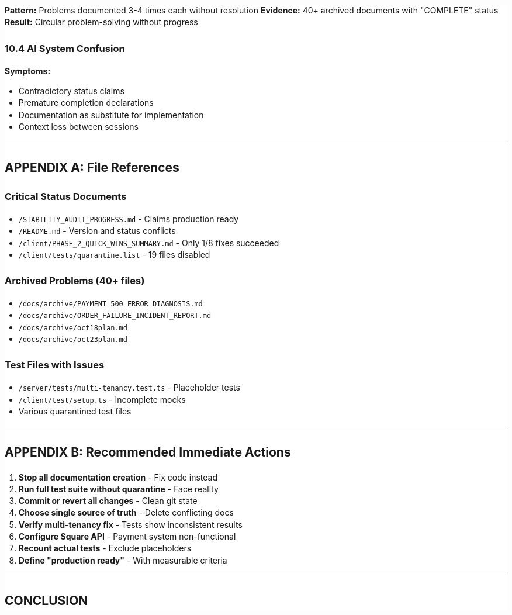 **Pattern:** Problems documented 3-4 times each without resolution
**Evidence:** 40+ archived documents with "COMPLETE" status
**Result:** Circular problem-solving without progress

### 10.4 AI System Confusion

**Symptoms:**
- Contradictory status claims
- Premature completion declarations
- Documentation as substitute for implementation
- Context loss between sessions

---

## APPENDIX A: File References

### Critical Status Documents
- `/STABILITY_AUDIT_PROGRESS.md` - Claims production ready
- `/README.md` - Version and status conflicts
- `/client/PHASE_2_QUICK_WINS_SUMMARY.md` - Only 1/8 fixes succeeded
- `/client/tests/quarantine.list` - 19 files disabled

### Archived Problems (40+ files)
- `/docs/archive/PAYMENT_500_ERROR_DIAGNOSIS.md`
- `/docs/archive/ORDER_FAILURE_INCIDENT_REPORT.md`
- `/docs/archive/oct18plan.md`
- `/docs/archive/oct23plan.md`

### Test Files with Issues
- `/server/tests/multi-tenancy.test.ts` - Placeholder tests
- `/client/test/setup.ts` - Incomplete mocks
- Various quarantined test files

---

## APPENDIX B: Recommended Immediate Actions

1. **Stop all documentation creation** - Fix code instead
2. **Run full test suite without quarantine** - Face reality
3. **Commit or revert all changes** - Clean git state
4. **Choose single source of truth** - Delete conflicting docs
5. **Verify multi-tenancy fix** - Tests show inconsistent results
6. **Configure Square API** - Payment system non-functional
7. **Recount actual tests** - Exclude placeholders
8. **Define "production ready"** - With measurable criteria

---

## CONCLUSION
